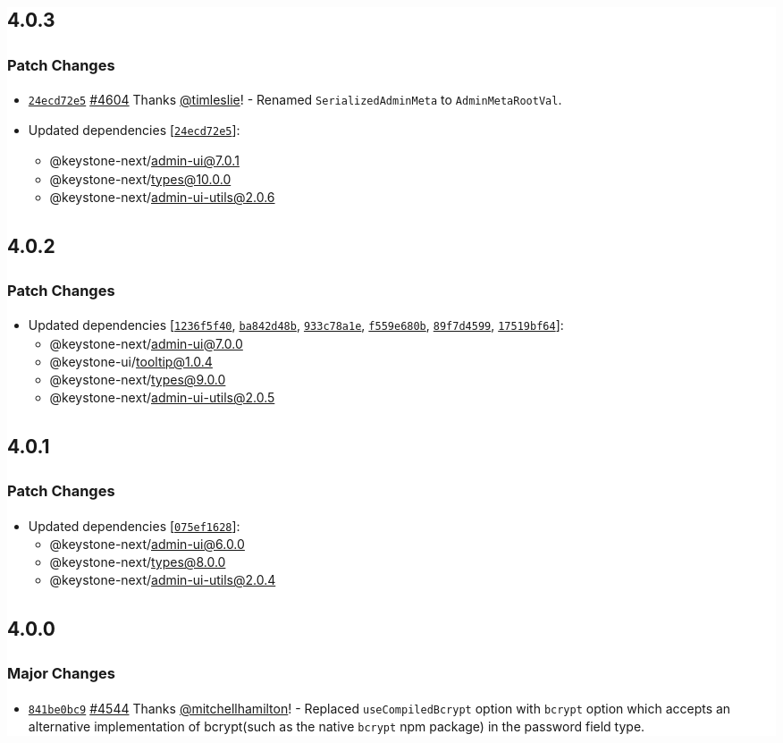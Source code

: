 ## 4.0.3

### Patch Changes

- [`24ecd72e5`](https://github.com/keystonejs/keystone/commit/24ecd72e54eee12442c7c1d0533936a9ad86620a) [#4604](https://github.com/keystonejs/keystone/pull/4604) Thanks [@timleslie](https://github.com/timleslie)! - Renamed `SerializedAdminMeta` to `AdminMetaRootVal`.

- Updated dependencies [[`24ecd72e5`](https://github.com/keystonejs/keystone/commit/24ecd72e54eee12442c7c1d0533936a9ad86620a)]:
  - @keystone-next/admin-ui@7.0.1
  - @keystone-next/types@10.0.0
  - @keystone-next/admin-ui-utils@2.0.6

## 4.0.2

### Patch Changes

- Updated dependencies [[`1236f5f40`](https://github.com/keystonejs/keystone/commit/1236f5f4024f1698b5a39343b4e5dbfa42c5fc9c), [`ba842d48b`](https://github.com/keystonejs/keystone/commit/ba842d48b5e9499ccd6f59d1610d55e964ffdb93), [`933c78a1e`](https://github.com/keystonejs/keystone/commit/933c78a1edc070b63f7720f64c15421ba28bdde5), [`f559e680b`](https://github.com/keystonejs/keystone/commit/f559e680bad7a7c948a317adfb91a3b024b486c4), [`89f7d4599`](https://github.com/keystonejs/keystone/commit/89f7d459906072940da1355c38815d1b3ef49368), [`17519bf64`](https://github.com/keystonejs/keystone/commit/17519bf64f277ad154fad1b0d5a423048e1336e0)]:
  - @keystone-next/admin-ui@7.0.0
  - @keystone-ui/tooltip@1.0.4
  - @keystone-next/types@9.0.0
  - @keystone-next/admin-ui-utils@2.0.5

## 4.0.1

### Patch Changes

- Updated dependencies [[`075ef1628`](https://github.com/keystonejs/keystone/commit/075ef16281a89c8291f90275adca98f042cc54da)]:
  - @keystone-next/admin-ui@6.0.0
  - @keystone-next/types@8.0.0
  - @keystone-next/admin-ui-utils@2.0.4

## 4.0.0

### Major Changes

- [`841be0bc9`](https://github.com/keystonejs/keystone/commit/841be0bc9d192cf64399231a543a9ba9ff41b9a0) [#4544](https://github.com/keystonejs/keystone/pull/4544) Thanks [@mitchellhamilton](https://github.com/mitchellhamilton)! - Replaced `useCompiledBcrypt` option with `bcrypt` option which accepts an alternative implementation of bcrypt(such as the native `bcrypt` npm package) in the password field type.
